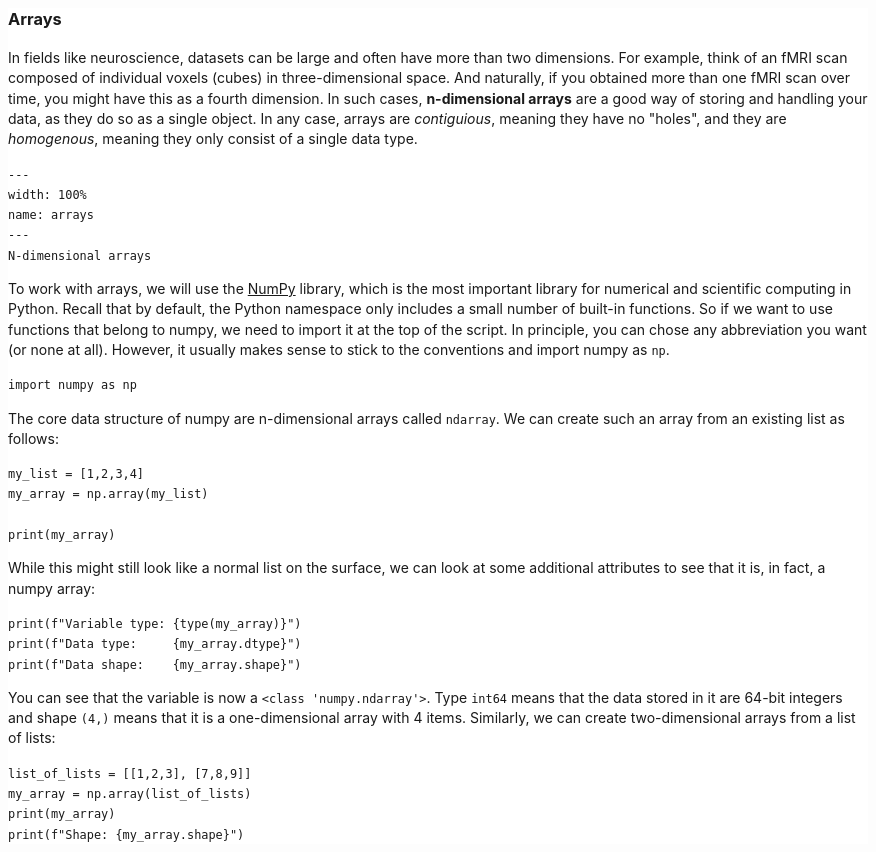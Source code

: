 ### Arrays

In fields like neuroscience, datasets can be large and often have more than two dimensions. For example, think of an fMRI scan composed of individual voxels (cubes) in three-dimensional space. And naturally, if you obtained more than one fMRI scan over time, you might have this as a fourth dimension. In such cases, **n-dimensional arrays** are a good way of storing and handling your data, as they do so as a single object. In any case, arrays are *contiguious*, meaning they have no "holes", and they are *homogenous*, meaning they only consist of a single data type.

```{figure} ../../../_static/figures/cubes.png
---
width: 100%
name: arrays
---
N-dimensional arrays
```

To work with arrays, we will use the [NumPy](https://numpy.org/) library, which is the most important library for numerical and scientific computing in Python. Recall that by default, the Python namespace only includes a small number of built-in functions. So if we want to use functions that belong to numpy, we need to import it at the top of the script. In principle, you can chose any abbreviation you want (or none at all). However, it usually makes sense to stick to the conventions and import numpy as `np`.

```{code-cell} ipython3
import numpy as np
```

The core data structure of numpy are n-dimensional arrays called `ndarray`. We can create such an array from an existing list as follows:


```{code-cell} ipython3
my_list = [1,2,3,4]
my_array = np.array(my_list)

print(my_array)
```

While this might still look like a normal list on the surface, we can look at some additional attributes to see that it is, in fact, a numpy array:

```{code-cell} ipython3
print(f"Variable type: {type(my_array)}")
print(f"Data type:     {my_array.dtype}")
print(f"Data shape:    {my_array.shape}")

```

You can see that the variable is now a `<class 'numpy.ndarray'>`. Type `int64` means that the data stored in it are 64-bit integers and shape `(4,)` means that it is a one-dimensional array with 4 items. Similarly, we can create two-dimensional arrays from a list of lists:


```{code-cell} ipython3
list_of_lists = [[1,2,3], [7,8,9]]
my_array = np.array(list_of_lists)
print(my_array)
print(f"Shape: {my_array.shape}")
```
